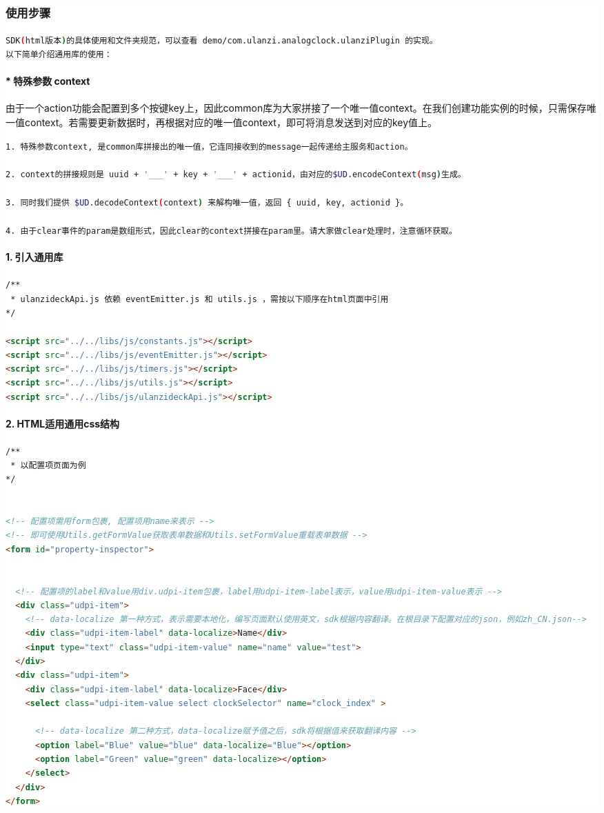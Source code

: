 ### 使用步骤

```bash
SDK(html版本)的具体使用和文件夹规范，可以查看 demo/com.ulanzi.analogclock.ulanziPlugin 的实现。
以下简单介绍通用库的使用：
```

#### * 特殊参数 context
由于一个action功能会配置到多个按键key上，因此common库为大家拼接了一个唯一值context。在我们创建功能实例的时候，只需保存唯一值context。若需要更新数据时，再根据对应的唯一值context，即可将消息发送到对应的key值上。
```bash
1. 特殊参数context, 是common库拼接出的唯一值，它连同接收到的message一起传递给主服务和action。

2. context的拼接规则是 uuid + '___' + key + '___' + actionid，由对应的$UD.encodeContext(msg)生成。

3. 同时我们提供 $UD.decodeContext(context) 来解构唯一值，返回 { uuid, key, actionid }。

4. 由于clear事件的param是数组形式，因此clear的context拼接在param里。请大家做clear处理时，注意循环获取。

```

#### 1. 引入通用库
```html
/**
 * ulanzideckApi.js 依赖 eventEmitter.js 和 utils.js ，需按以下顺序在html页面中引用
*/

<script src="../../libs/js/constants.js"></script>
<script src="../../libs/js/eventEmitter.js"></script>
<script src="../../libs/js/timers.js"></script>
<script src="../../libs/js/utils.js"></script>
<script src="../../libs/js/ulanzideckApi.js"></script>

```

#### 2. HTML适用通用css结构
```html
/**
 * 以配置项页面为例
*/


<!-- 配置项需用form包裹, 配置项用name来表示 -->
<!-- 即可使用Utils.getFormValue获取表单数据和Utils.setFormValue重载表单数据 -->
<form id="property-inspector">   


  <!-- 配置项的label和value用div.udpi-item包裹，label用udpi-item-label表示，value用udpi-item-value表示 -->
  <div class="udpi-item">
    <!-- data-localize 第一种方式，表示需要本地化，编写页面默认使用英文，sdk根据内容翻译。在根目录下配置对应的json，例如zh_CN.json-->
    <div class="udpi-item-label" data-localize>Name</div>
    <input type="text" class="udpi-item-value" name="name" value="test">
  </div>
  <div class="udpi-item">
    <div class="udpi-item-label" data-localize>Face</div>
    <select class="udpi-item-value select clockSelector" name="clock_index" >
      
      <!-- data-localize 第二种方式，data-localize赋予值之后，sdk将根据值来获取翻译内容 -->
      <option label="Blue" value="blue" data-localize="Blue"></option>
      <option label="Green" value="green" data-localize></option>
    </select>
  </div>
</form>

```